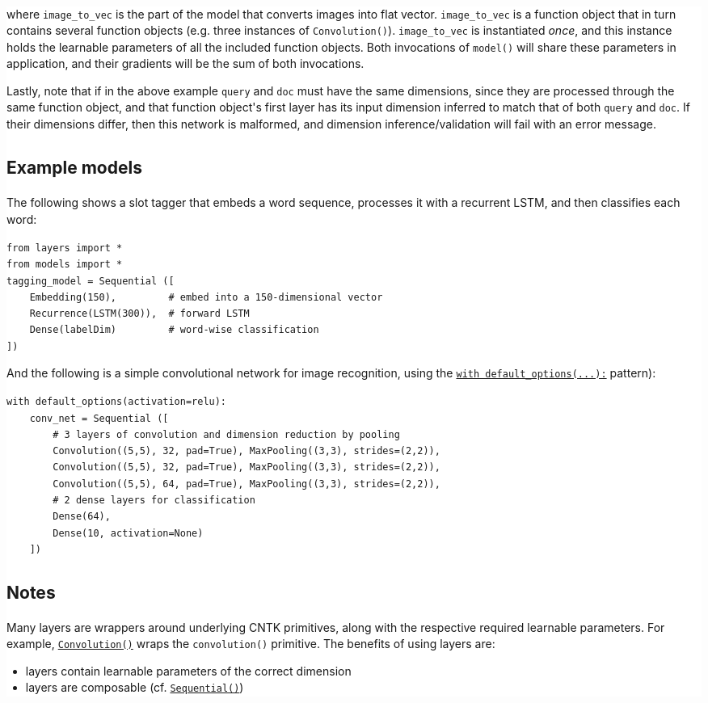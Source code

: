 where `image_to_vec` is the part of the model that converts images into flat vector.
`image_to_vec` is a function object that in turn contains several function objects (e.g. three instances of
`Convolution()`).
`image_to_vec` is instantiated *once*, and this instance holds the learnable parameters of all
the included function objects. Both invocations of `model()` will share
these parameters in application, and their gradients will be the sum of both invocations.

Lastly, note that if in the above example `query` and `doc` must have the same dimensions,
since they are processed through the same function object, and that function object's first
layer has its input dimension inferred to match that of both `query` and `doc`.
If their dimensions differ,
then this network is malformed, and dimension inference/validation will fail with an error message.

## Example models

The following shows a slot tagger that embeds a word sequence, processes it with a recurrent LSTM,
and then classifies each word:

    from layers import *
    from models import *
    tagging_model = Sequential ([
        Embedding(150),         # embed into a 150-dimensional vector
        Recurrence(LSTM(300)),  # forward LSTM
        Dense(labelDim)         # word-wise classification
    ])

And the following is a simple convolutional network for image recognition, using the [`with default_options(...):`](#specifying-the-same-options-to-multliple-layers) pattern):

    with default_options(activation=relu):
        conv_net = Sequential ([
            # 3 layers of convolution and dimension reduction by pooling
            Convolution((5,5), 32, pad=True), MaxPooling((3,3), strides=(2,2)),
            Convolution((5,5), 32, pad=True), MaxPooling((3,3), strides=(2,2)),
            Convolution((5,5), 64, pad=True), MaxPooling((3,3), strides=(2,2)),
            # 2 dense layers for classification
            Dense(64),
            Dense(10, activation=None)
        ])

## Notes
Many layers are wrappers around underlying CNTK primitives, along with the respective
required learnable parameters.
For example,
[`Convolution()`](#convolution) wraps the `convolution()` primitive.
The benefits of using layers are:
* layers contain learnable parameters of the correct dimension
* layers are composable (cf. [`Sequential()`](#sequential))
